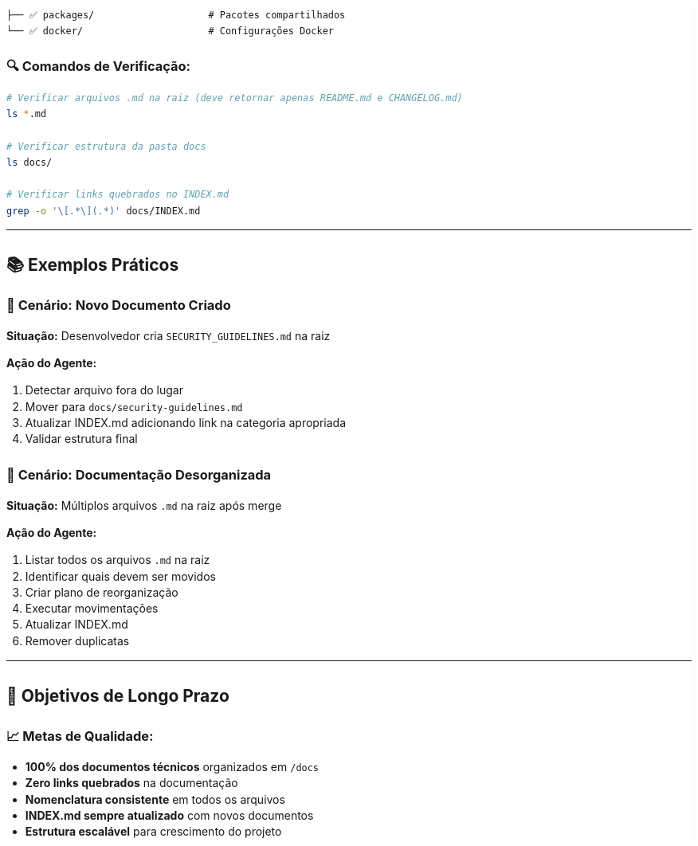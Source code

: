```
├── ✅ packages/                    # Pacotes compartilhados
└── ✅ docker/                      # Configurações Docker
```

### 🔍 **Comandos de Verificação:**

```bash
# Verificar arquivos .md na raiz (deve retornar apenas README.md e CHANGELOG.md)
ls *.md

# Verificar estrutura da pasta docs
ls docs/

# Verificar links quebrados no INDEX.md
grep -o '\[.*\](.*)' docs/INDEX.md
```

---

## 📚 Exemplos Práticos

### 🔄 **Cenário: Novo Documento Criado**

**Situação:** Desenvolvedor cria `SECURITY_GUIDELINES.md` na raiz

**Ação do Agente:**
1. Detectar arquivo fora do lugar
2. Mover para `docs/security-guidelines.md`
3. Atualizar INDEX.md adicionando link na categoria apropriada
4. Validar estrutura final

### 🚨 **Cenário: Documentação Desorganizada**

**Situação:** Múltiplos arquivos `.md` na raiz após merge

**Ação do Agente:**
1. Listar todos os arquivos `.md` na raiz
2. Identificar quais devem ser movidos
3. Criar plano de reorganização
4. Executar movimentações
5. Atualizar INDEX.md
6. Remover duplicatas

---

## 🎯 Objetivos de Longo Prazo

### 📈 **Metas de Qualidade:**
- **100% dos documentos técnicos** organizados em `/docs`
- **Zero links quebrados** na documentação
- **Nomenclatura consistente** em todos os arquivos
- **INDEX.md sempre atualizado** com novos documentos
- **Estrutura escalável** para crescimento do projeto
